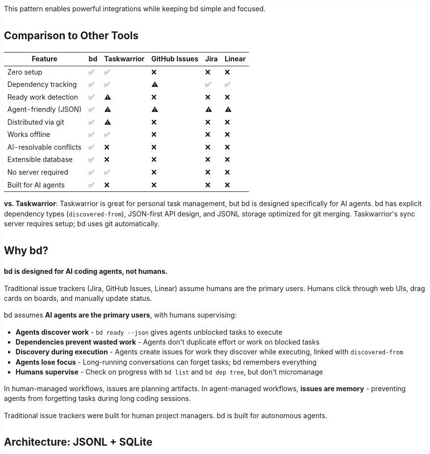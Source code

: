This pattern enables powerful integrations while keeping bd simple and focused.

## Comparison to Other Tools

| Feature | bd | Taskwarrior | GitHub Issues | Jira | Linear |
|---------|-------|-------------|---------------|------|--------|
| Zero setup | ✅ | ✅ | ❌ | ❌ | ❌ |
| Dependency tracking | ✅ | ✅ | ⚠️ | ✅ | ✅ |
| Ready work detection | ✅ | ⚠️ | ❌ | ❌ | ❌ |
| Agent-friendly (JSON) | ✅ | ⚠️ | ⚠️ | ⚠️ | ⚠️ |
| Distributed via git | ✅ | ⚠️ | ❌ | ❌ | ❌ |
| Works offline | ✅ | ✅ | ❌ | ❌ | ❌ |
| AI-resolvable conflicts | ✅ | ❌ | ❌ | ❌ | ❌ |
| Extensible database | ✅ | ❌ | ❌ | ❌ | ❌ |
| No server required | ✅ | ✅ | ❌ | ❌ | ❌ |
| Built for AI agents | ✅ | ❌ | ❌ | ❌ | ❌ |

**vs. Taskwarrior**: Taskwarrior is great for personal task management, but bd is designed specifically for AI agents. bd has explicit dependency types (`discovered-from`), JSON-first API design, and JSONL storage optimized for git merging. Taskwarrior's sync server requires setup; bd uses git automatically.

## Why bd?

**bd is designed for AI coding agents, not humans.**

Traditional issue trackers (Jira, GitHub Issues, Linear) assume humans are the primary users. Humans click through web UIs, drag cards on boards, and manually update status.

bd assumes **AI agents are the primary users**, with humans supervising:

- **Agents discover work** - `bd ready --json` gives agents unblocked tasks to execute
- **Dependencies prevent wasted work** - Agents don't duplicate effort or work on blocked tasks
- **Discovery during execution** - Agents create issues for work they discover while executing, linked with `discovered-from`
- **Agents lose focus** - Long-running conversations can forget tasks; bd remembers everything
- **Humans supervise** - Check on progress with `bd list` and `bd dep tree`, but don't micromanage

In human-managed workflows, issues are planning artifacts. In agent-managed workflows, **issues are memory** - preventing agents from forgetting tasks during long coding sessions.

Traditional issue trackers were built for human project managers. bd is built for autonomous agents.

## Architecture: JSONL + SQLite
